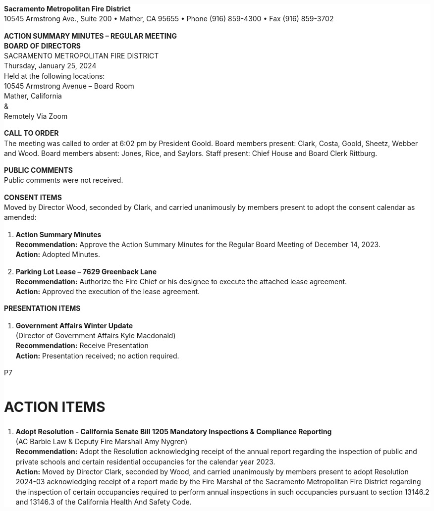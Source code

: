 **Sacramento Metropolitan Fire District**  
10545 Armstrong Ave., Suite 200 • Mather, CA 95655 • Phone (916) 859-4300 • Fax (916) 859-3702  

**ACTION SUMMARY MINUTES – REGULAR MEETING**  
**BOARD OF DIRECTORS**  
SACRAMENTO METROPOLITAN FIRE DISTRICT  
Thursday, January 25, 2024  
Held at the following locations:  
10545 Armstrong Avenue – Board Room  
Mather, California  
&  
Remotely Via Zoom  

**CALL TO ORDER**  
The meeting was called to order at 6:02 pm by President Goold. Board members present: Clark, Costa, Goold, Sheetz, Webber and Wood. Board members absent: Jones, Rice, and Saylors. Staff present: Chief House and Board Clerk Rittburg.  

**PUBLIC COMMENTS**  
Public comments were not received.  

**CONSENT ITEMS**  
Moved by Director Wood, seconded by Clark, and carried unanimously by members present to adopt the consent calendar as amended:  

1. **Action Summary Minutes**  
   **Recommendation:** Approve the Action Summary Minutes for the Regular Board Meeting of December 14, 2023.  
   **Action:** Adopted Minutes.  

2. **Parking Lot Lease – 7629 Greenback Lane**  
   **Recommendation:** Authorize the Fire Chief or his designee to execute the attached lease agreement.  
   **Action:** Approved the execution of the lease agreement.  

**PRESENTATION ITEMS**  
1. **Government Affairs Winter Update**  
   (Director of Government Affairs Kyle Macdonald)  
   **Recommendation:** Receive Presentation  
   **Action:** Presentation received; no action required.  

P7

# ACTION ITEMS

1. **Adopt Resolution - California Senate Bill 1205 Mandatory Inspections & Compliance Reporting**  
   (AC Barbie Law & Deputy Fire Marshall Amy Nygren)  
   **Recommendation:** Adopt the Resolution acknowledging receipt of the annual report regarding the inspection of public and private schools and certain residential occupancies for the calendar year 2023.  
   **Action:** Moved by Director Clark, seconded by Wood, and carried unanimously by members present to adopt Resolution 2024-03 acknowledging receipt of a report made by the Fire Marshal of the Sacramento Metropolitan Fire District regarding the inspection of certain occupancies required to perform annual inspections in such occupancies pursuant to section 13146.2 and 13146.3 of the California Health And Safety Code.
